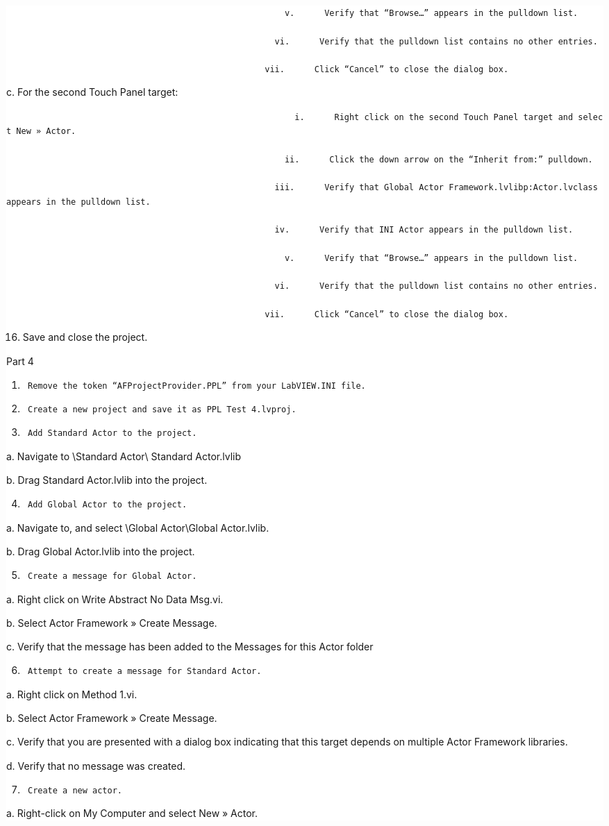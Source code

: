                                                             v.      Verify that “Browse…” appears in the pulldown list.

                                                          vi.      Verify that the pulldown list contains no other entries.

                                                        vii.      Click “Cancel” to close the dialog box.

c.       For the second Touch Panel target:

                                                              i.      Right click on the second Touch Panel target and select New » Actor.

                                                            ii.      Click the down arrow on the “Inherit from:” pulldown.

                                                          iii.      Verify that Global Actor Framework.lvlibp:Actor.lvclass appears in the pulldown list.

                                                          iv.      Verify that INI Actor appears in the pulldown list.

                                                            v.      Verify that “Browse…” appears in the pulldown list.

                                                          vi.      Verify that the pulldown list contains no other entries.

                                                        vii.      Click “Cancel” to close the dialog box.

16.  Save and close the project.

Part 4

1.      Remove the token “AFProjectProvider.PPL” from your LabVIEW.INI file.

2.      Create a new project and save it as PPL Test 4.lvproj.

3.      Add Standard Actor to the project.

a.       Navigate to <Test Folder>\Standard Actor\ Standard Actor.lvlib

b.      Drag Standard Actor.lvlib into the project.

4.      Add Global Actor to the project.

a.       Navigate to, and select <Test Folder>\Global Actor\Global Actor.lvlib.

b.      Drag Global Actor.lvlib into the project.

5.      Create a message for Global Actor.

a.       Right click on Write Abstract No Data Msg.vi.

b.      Select Actor Framework » Create Message.

c.       Verify that the message has been added to the Messages for this Actor folder

6.      Attempt to create a message for Standard Actor.

a.       Right click on Method 1.vi.

b.      Select Actor Framework » Create Message.

c.       Verify that you are presented with a dialog box indicating that this target depends on multiple Actor Framework libraries.

d.      Verify that no message was created.

7.      Create a new actor.

a.       Right-click on My Computer and select New » Actor.
